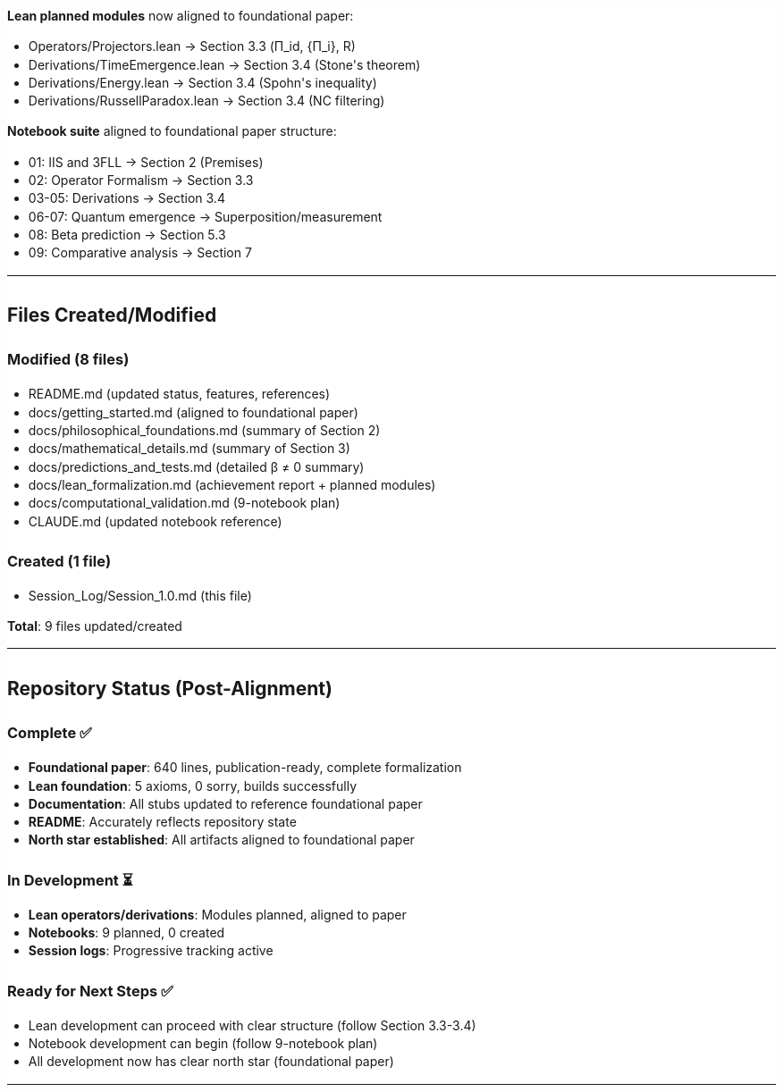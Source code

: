 **Lean planned modules** now aligned to foundational paper:
- Operators/Projectors.lean → Section 3.3 (Π_id, {Π_i}, R)
- Derivations/TimeEmergence.lean → Section 3.4 (Stone's theorem)
- Derivations/Energy.lean → Section 3.4 (Spohn's inequality)
- Derivations/RussellParadox.lean → Section 3.4 (NC filtering)

**Notebook suite** aligned to foundational paper structure:
- 01: IIS and 3FLL → Section 2 (Premises)
- 02: Operator Formalism → Section 3.3
- 03-05: Derivations → Section 3.4
- 06-07: Quantum emergence → Superposition/measurement
- 08: Beta prediction → Section 5.3
- 09: Comparative analysis → Section 7

---

## Files Created/Modified

### Modified (8 files)
- README.md (updated status, features, references)
- docs/getting_started.md (aligned to foundational paper)
- docs/philosophical_foundations.md (summary of Section 2)
- docs/mathematical_details.md (summary of Section 3)
- docs/predictions_and_tests.md (detailed β ≠ 0 summary)
- docs/lean_formalization.md (achievement report + planned modules)
- docs/computational_validation.md (9-notebook plan)
- CLAUDE.md (updated notebook reference)

### Created (1 file)
- Session_Log/Session_1.0.md (this file)

**Total**: 9 files updated/created

---

## Repository Status (Post-Alignment)

### Complete ✅
- **Foundational paper**: 640 lines, publication-ready, complete formalization
- **Lean foundation**: 5 axioms, 0 sorry, builds successfully
- **Documentation**: All stubs updated to reference foundational paper
- **README**: Accurately reflects repository state
- **North star established**: All artifacts aligned to foundational paper

### In Development ⏳
- **Lean operators/derivations**: Modules planned, aligned to paper
- **Notebooks**: 9 planned, 0 created
- **Session logs**: Progressive tracking active

### Ready for Next Steps ✅
- Lean development can proceed with clear structure (follow Section 3.3-3.4)
- Notebook development can begin (follow 9-notebook plan)
- All development now has clear north star (foundational paper)

---